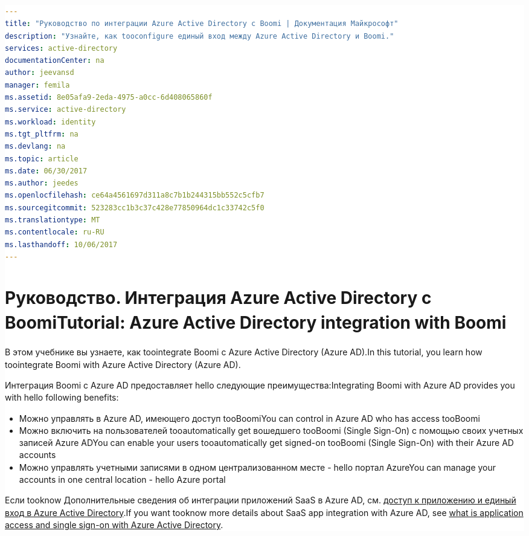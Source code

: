 ```yaml
---
title: "Руководство по интеграции Azure Active Directory с Boomi | Документация Майкрософт"
description: "Узнайте, как tooconfigure единый вход между Azure Active Directory и Boomi."
services: active-directory
documentationCenter: na
author: jeevansd
manager: femila
ms.assetid: 8e05afa9-2eda-4975-a0cc-6d408065860f
ms.service: active-directory
ms.workload: identity
ms.tgt_pltfrm: na
ms.devlang: na
ms.topic: article
ms.date: 06/30/2017
ms.author: jeedes
ms.openlocfilehash: ce64a4561697d311a8c7b1b244315bb552c5cfb7
ms.sourcegitcommit: 523283cc1b3c37c428e77850964dc1c33742c5f0
ms.translationtype: MT
ms.contentlocale: ru-RU
ms.lasthandoff: 10/06/2017
---
```

# <a name="tutorial-azure-active-directory-integration-with-boomi"></a><span data-ttu-id="617dc-103">Руководство. Интеграция Azure Active Directory с Boomi</span><span class="sxs-lookup"><span data-stu-id="617dc-103">Tutorial: Azure Active Directory integration with Boomi</span></span>

<span data-ttu-id="617dc-104">В этом учебнике вы узнаете, как toointegrate Boomi с Azure Active Directory (Azure AD).</span><span class="sxs-lookup"><span data-stu-id="617dc-104">In this tutorial, you learn how toointegrate Boomi with Azure Active Directory (Azure AD).</span></span>

<span data-ttu-id="617dc-105">Интеграция Boomi с Azure AD предоставляет hello следующие преимущества:</span><span class="sxs-lookup"><span data-stu-id="617dc-105">Integrating Boomi with Azure AD provides you with hello following benefits:</span></span>

- <span data-ttu-id="617dc-106">Можно управлять в Azure AD, имеющего доступ tooBoomi</span><span class="sxs-lookup"><span data-stu-id="617dc-106">You can control in Azure AD who has access tooBoomi</span></span>
- <span data-ttu-id="617dc-107">Можно включить на пользователей tooautomatically get вошедшего tooBoomi (Single Sign-On) с помощью своих учетных записей Azure AD</span><span class="sxs-lookup"><span data-stu-id="617dc-107">You can enable your users tooautomatically get signed-on tooBoomi (Single Sign-On) with their Azure AD accounts</span></span>
- <span data-ttu-id="617dc-108">Можно управлять учетными записями в одном централизованном месте - hello портал Azure</span><span class="sxs-lookup"><span data-stu-id="617dc-108">You can manage your accounts in one central location - hello Azure portal</span></span>

<span data-ttu-id="617dc-109">Если tooknow Дополнительные сведения об интеграции приложений SaaS в Azure AD, см. [доступ к приложению и единый вход в Azure Active Directory](active-directory-appssoaccess-whatis.md).</span><span class="sxs-lookup"><span data-stu-id="617dc-109">If you want tooknow more details about SaaS app integration with Azure AD, see [what is application access and single sign-on with Azure Active Directory](active-directory-appssoaccess-whatis.md).</span></span>
